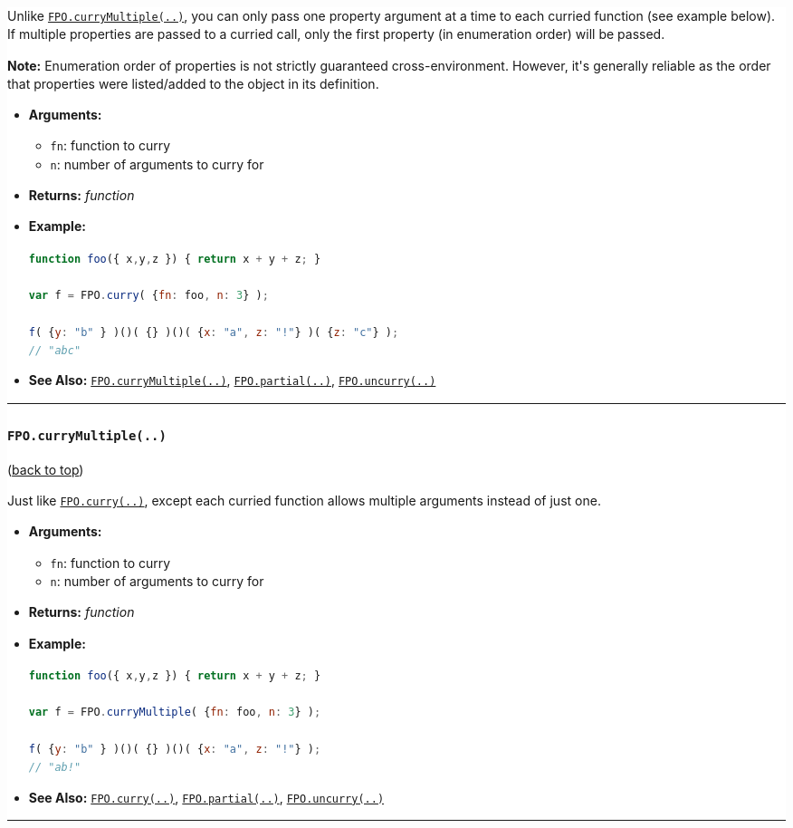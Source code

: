 Unlike [`FPO.curryMultiple(..)`](#fpocurrymultiple), you can only pass one property argument at a time to each curried function (see example below). If multiple properties are passed to a curried call, only the first property (in enumeration order) will be passed.

**Note:** Enumeration order of properties is not strictly guaranteed cross-environment. However, it's generally reliable as the order that properties were listed/added to the object in its definition.

* **Arguments:**
    - `fn`: function to curry
    - `n`: number of arguments to curry for

* **Returns:** *function*

* **Example:**

    ```js
    function foo({ x,y,z }) { return x + y + z; }

    var f = FPO.curry( {fn: foo, n: 3} );

    f( {y: "b" } )()( {} )()( {x: "a", z: "!"} )( {z: "c"} );
    // "abc"
    ```

* **See Also:** [`FPO.curryMultiple(..)`](#fpocurrymultiple), [`FPO.partial(..)`](#fpopartial), [`FPO.uncurry(..)`](#fpouncurry)

----

### `FPO.curryMultiple(..)`

([back to top](#core-api))

Just like [`FPO.curry(..)`](#fpocurry), except each curried function allows multiple arguments instead of just one.

* **Arguments:**
    - `fn`: function to curry
    - `n`: number of arguments to curry for

* **Returns:** *function*

* **Example:**

    ```js
    function foo({ x,y,z }) { return x + y + z; }

    var f = FPO.curryMultiple( {fn: foo, n: 3} );

    f( {y: "b" } )()( {} )()( {x: "a", z: "!"} );
    // "ab!"
    ```

* **See Also:** [`FPO.curry(..)`](#fpocurry), [`FPO.partial(..)`](#fpopartial), [`FPO.uncurry(..)`](#fpouncurry)

----

